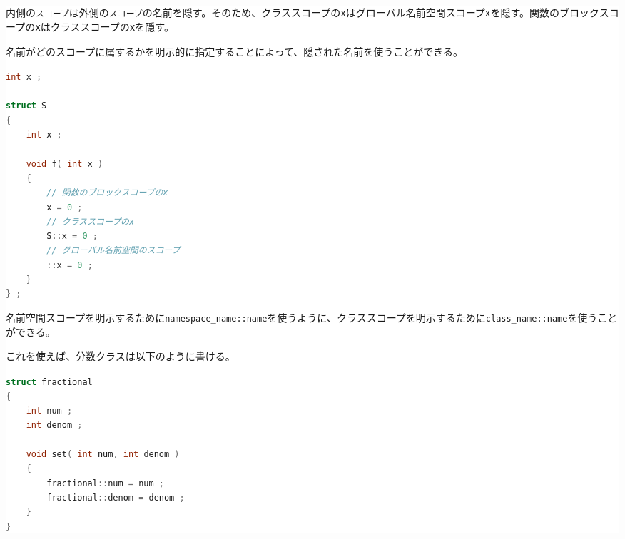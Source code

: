 内側の`スコープ`は外側の`スコープ`の名前を隠す。そのため、クラススコープのxはグローバル名前空間スコープxを隠す。関数のブロックスコープのxはクラススコープのxを隠す。

名前がどのスコープに属するかを明示的に指定することによって、隠された名前を使うことができる。

~~~cpp
int x ;

struct S
{
    int x ;

    void f( int x )
    {
        // 関数のブロックスコープのx
        x = 0 ;
        // クラススコープのx
        S::x = 0 ;
        // グローバル名前空間のスコープ
        ::x = 0 ;
    }
} ;
~~~

名前空間スコープを明示するために`namespace_name::name`を使うように、クラススコープを明示するために`class_name::name`を使うことができる。

これを使えば、分数クラスは以下のように書ける。

~~~cpp
struct fractional
{
    int num ;
    int denom ;

    void set( int num, int denom )
    {
        fractional::num = num ;
        fractional::denom = denom ;
    }
}
~~~
